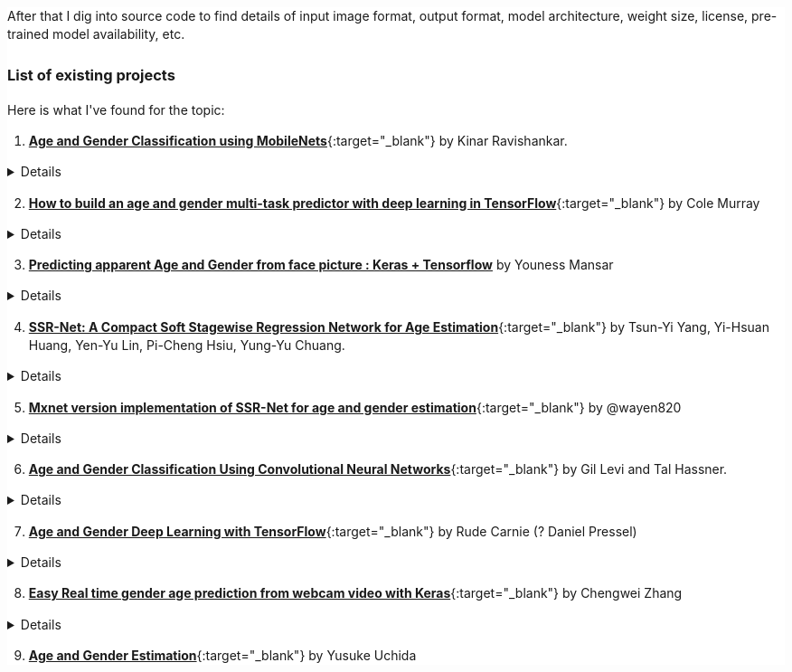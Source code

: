 After that I dig into source code to find details of input image format,
output format, model architecture, weight size, license,
pre-trained model availability, etc.

### List of existing projects

Here is what I've found for the topic:

1. [**Age and Gender Classification using MobileNets**](https://medium.com/ymedialabs-innovation/estimating-age-and-gender-with-mobilenets-13eaee1e819c){:target="_blank"}
by Kinar Ravishankar.

<details><summary>Details</summary></details>

2. [**How to build an age and gender multi-task predictor with deep learning in TensorFlow**](https://medium.freecodecamp.org/how-to-build-an-age-and-gender-multi-task-predictor-with-deep-learning-in-tensorflow-20c28a1bd447){:target="_blank"}
by Cole Murray

<details><summary>Details</summary></details>

3. [**Predicting apparent Age and Gender from face picture : Keras + Tensorflow**](https://medium.com/@CVxTz/predicting-apparent-age-and-gender-from-face-picture-keras-tensorflow-a99413d8fd5e)
by Youness Mansar

<details><summary>Details</summary></details>

4. [**SSR-Net: A Compact Soft Stagewise Regression Network for Age Estimation**](https://github.com/shamangary/SSR-Net/blob/master/ijcai18_ssrnet_pdfa_2b.pdf){:target="_blank"}
by Tsun-Yi Yang, Yi-Hsuan Huang, Yen-Yu Lin, Pi-Cheng Hsiu, Yung-Yu Chuang.

<details><summary>Details</summary></details>

5. [**Mxnet version implementation of SSR-Net for age and gender estimation**](https://github.com/wayen820/gender_age_estimation_mxnet){:target="_blank"}
by @wayen820

<details><summary>Details</summary></details>

6. [**Age and Gender Classification Using Convolutional Neural Networks**](https://talhassner.github.io/home/publication/2015_CVPR){:target="_blank"}
by Gil Levi and Tal Hassner.

<details><summary>Details</summary></details>

7. [**Age and Gender Deep Learning with TensorFlow**](https://github.com/dpressel/rude-carnie){:target="_blank"}
by Rude Carnie (? Daniel Pressel)

<details><summary>Details</summary></details>

8. [**Easy Real time gender age prediction from webcam video with Keras**](https://www.dlology.com/blog/easy-real-time-gender-age-prediction-from-webcam-video-with-keras/){:target="_blank"}
by Chengwei Zhang

<details><summary>Details</summary></details>

9. [**Age and Gender Estimation**](https://github.com/yu4u/age-gender-estimation){:target="_blank"}
by Yusuke Uchida
